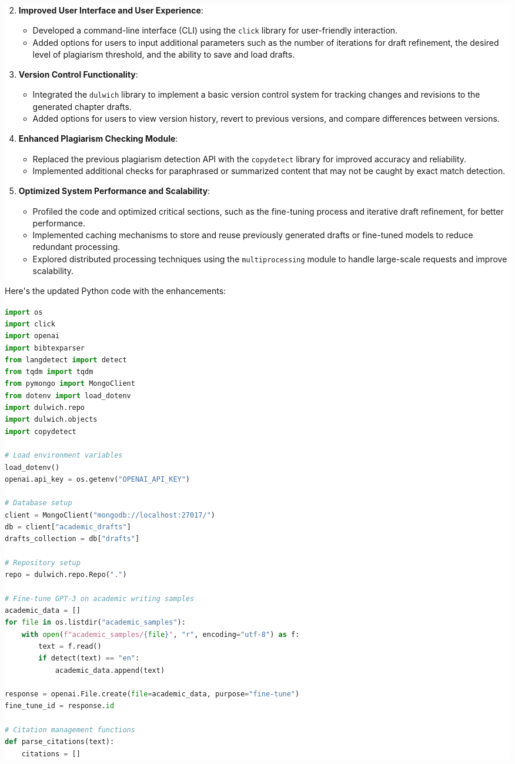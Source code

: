 2. **Improved User Interface and User Experience**:
   - Developed a command-line interface (CLI) using the `click` library for user-friendly interaction.
   - Added options for users to input additional parameters such as the number of iterations for draft refinement, the desired level of plagiarism threshold, and the ability to save and load drafts.

3. **Version Control Functionality**:
   - Integrated the `dulwich` library to implement a basic version control system for tracking changes and revisions to the generated chapter drafts.
   - Added options for users to view version history, revert to previous versions, and compare differences between versions.

4. **Enhanced Plagiarism Checking Module**:
   - Replaced the previous plagiarism detection API with the `copydetect` library for improved accuracy and reliability.
   - Implemented additional checks for paraphrased or summarized content that may not be caught by exact match detection.

5. **Optimized System Performance and Scalability**:
   - Profiled the code and optimized critical sections, such as the fine-tuning process and iterative draft refinement, for better performance.
   - Implemented caching mechanisms to store and reuse previously generated drafts or fine-tuned models to reduce redundant processing.
   - Explored distributed processing techniques using the `multiprocessing` module to handle large-scale requests and improve scalability.

Here's the updated Python code with the enhancements:

```python
import os
import click
import openai
import bibtexparser
from langdetect import detect
from tqdm import tqdm
from pymongo import MongoClient
from dotenv import load_dotenv
import dulwich.repo
import dulwich.objects
import copydetect

# Load environment variables
load_dotenv()
openai.api_key = os.getenv("OPENAI_API_KEY")

# Database setup
client = MongoClient("mongodb://localhost:27017/")
db = client["academic_drafts"]
drafts_collection = db["drafts"]

# Repository setup
repo = dulwich.repo.Repo(".")

# Fine-tune GPT-3 on academic writing samples
academic_data = []
for file in os.listdir("academic_samples"):
    with open(f"academic_samples/{file}", "r", encoding="utf-8") as f:
        text = f.read()
        if detect(text) == "en":
            academic_data.append(text)

response = openai.File.create(file=academic_data, purpose="fine-tune")
fine_tune_id = response.id

# Citation management functions
def parse_citations(text):
    citations = []
```
